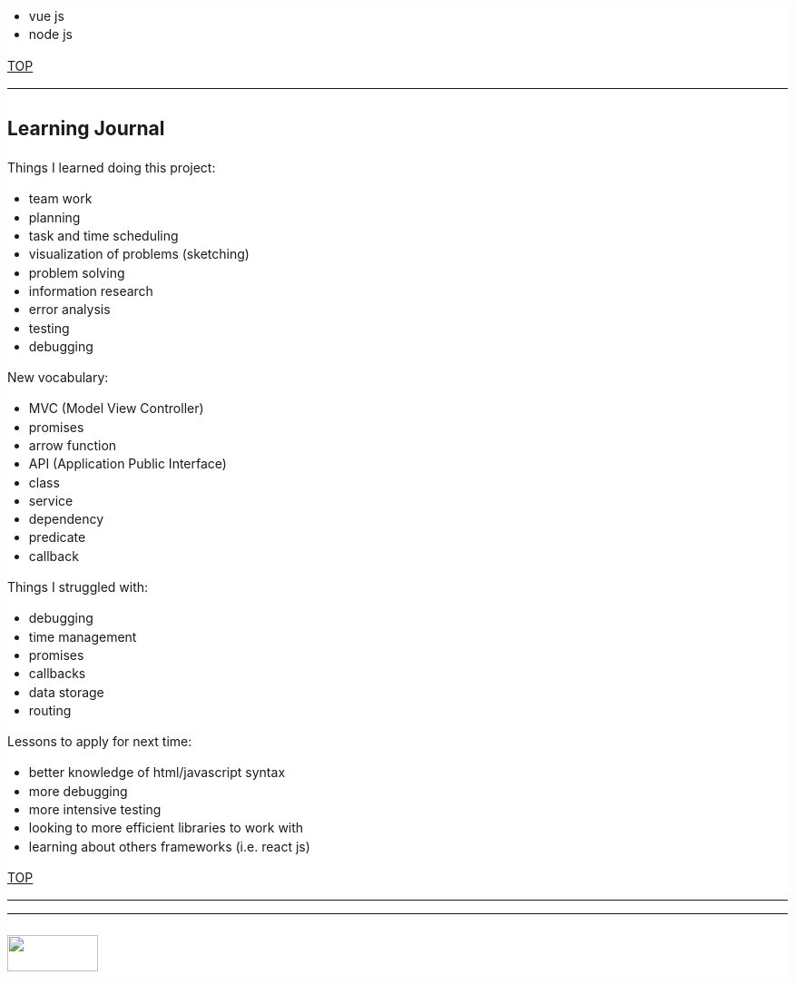 * vue js
* node js

[TOP](#index)

---

## Learning Journal

Things I learned doing this project: 
  * team work
  * planning 
  * task and time scheduling 
  * visualization of problems (sketching)
  * problem solving
  * information research
  * error analysis
  * testing
  * debugging

New vocabulary:
  * MVC (Model View Controller)
  * promises
  * arrow function
  * API (Application Public Interface)
  * class
  * service
  * dependency
  * predicate
  * callback

Things I struggled with:
  * debugging
  * time management
  * promises
  * callbacks
  * data storage
  * routing

Lessons to apply for next time:
  * better knowledge of html/javascript syntax
  * more debugging
  * more intensive testing
  * looking to more efficient libraries to work with
  * learning about others frameworks (i.e. react js)



[TOP](#index)

___
___
### <a href="http://elewa.education/blog" target="_blank"><img src="https://user-images.githubusercontent.com/18554853/34921062-506450ae-f97d-11e7-875f-6feeb26ad72d.png" width="100" height="40"/></a>

